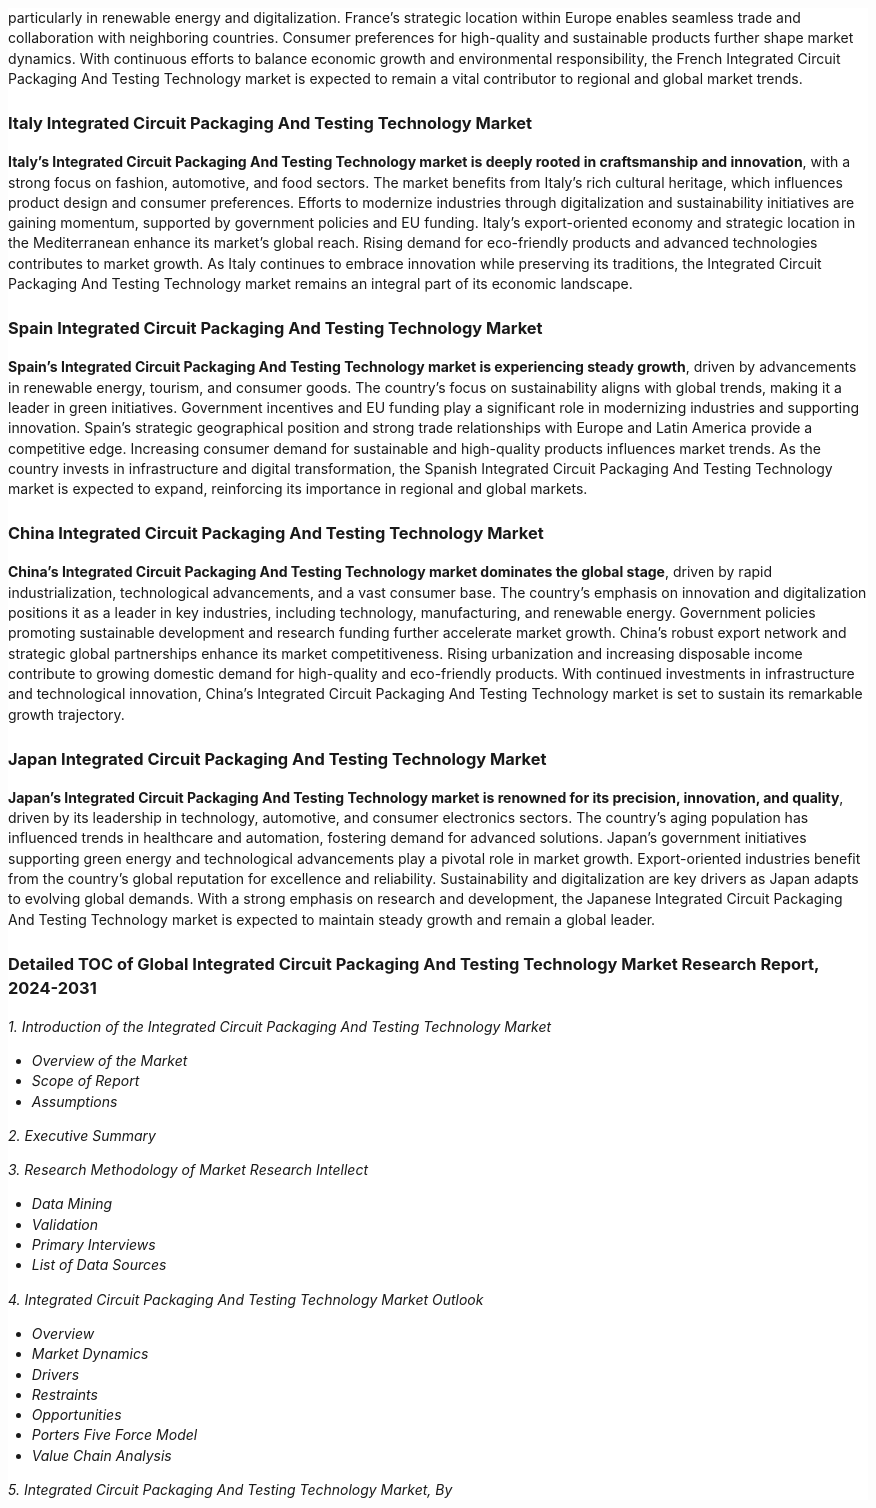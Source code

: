 particularly in renewable energy and digitalization. France&rsquo;s strategic location within Europe enables seamless trade and collaboration with neighboring countries. Consumer preferences for high-quality and sustainable products further shape market dynamics. With continuous efforts to balance economic growth and environmental responsibility, the French Integrated Circuit Packaging And Testing Technology market is expected to remain a vital contributor to regional and global market trends.</p><h3><strong>Italy Integrated Circuit Packaging And Testing Technology Market</strong></h3><p><strong>Italy&rsquo;s Integrated Circuit Packaging And Testing Technology market is deeply rooted in craftsmanship and innovation</strong>, with a strong focus on fashion, automotive, and food sectors. The market benefits from Italy&rsquo;s rich cultural heritage, which influences product design and consumer preferences. Efforts to modernize industries through digitalization and sustainability initiatives are gaining momentum, supported by government policies and EU funding. Italy&rsquo;s export-oriented economy and strategic location in the Mediterranean enhance its market&rsquo;s global reach. Rising demand for eco-friendly products and advanced technologies contributes to market growth. As Italy continues to embrace innovation while preserving its traditions, the Integrated Circuit Packaging And Testing Technology market remains an integral part of its economic landscape.</p><h3><strong>Spain Integrated Circuit Packaging And Testing Technology Market</strong></h3><p><strong>Spain&rsquo;s Integrated Circuit Packaging And Testing Technology market is experiencing steady growth</strong>, driven by advancements in renewable energy, tourism, and consumer goods. The country&rsquo;s focus on sustainability aligns with global trends, making it a leader in green initiatives. Government incentives and EU funding play a significant role in modernizing industries and supporting innovation. Spain&rsquo;s strategic geographical position and strong trade relationships with Europe and Latin America provide a competitive edge. Increasing consumer demand for sustainable and high-quality products influences market trends. As the country invests in infrastructure and digital transformation, the Spanish Integrated Circuit Packaging And Testing Technology market is expected to expand, reinforcing its importance in regional and global markets.</p><h3><strong>China Integrated Circuit Packaging And Testing Technology Market</strong></h3><p><strong>China&rsquo;s Integrated Circuit Packaging And Testing Technology market dominates the global stage</strong>, driven by rapid industrialization, technological advancements, and a vast consumer base. The country&rsquo;s emphasis on innovation and digitalization positions it as a leader in key industries, including technology, manufacturing, and renewable energy. Government policies promoting sustainable development and research funding further accelerate market growth. China&rsquo;s robust export network and strategic global partnerships enhance its market competitiveness. Rising urbanization and increasing disposable income contribute to growing domestic demand for high-quality and eco-friendly products. With continued investments in infrastructure and technological innovation, China&rsquo;s Integrated Circuit Packaging And Testing Technology market is set to sustain its remarkable growth trajectory.</p><h3><strong>Japan Integrated Circuit Packaging And Testing Technology Market</strong></h3><p><strong>Japan&rsquo;s Integrated Circuit Packaging And Testing Technology market is renowned for its precision, innovation, and quality</strong>, driven by its leadership in technology, automotive, and consumer electronics sectors. The country&rsquo;s aging population has influenced trends in healthcare and automation, fostering demand for advanced solutions. Japan&rsquo;s government initiatives supporting green energy and technological advancements play a pivotal role in market growth. Export-oriented industries benefit from the country&rsquo;s global reputation for excellence and reliability. Sustainability and digitalization are key drivers as Japan adapts to evolving global demands. With a strong emphasis on research and development, the Japanese Integrated Circuit Packaging And Testing Technology market is expected to maintain steady growth and remain a global leader.</p><h3><span class="">Detailed TOC of Global Integrated Circuit Packaging And Testing Technology Market Research Report, 2024-2031</span></h3><p><em><span class="font-[700]">1. Introduction of the Integrated Circuit Packaging And Testing Technology Market</span></em></p><ul><li><em><span class="">Overview of the Market</span></em></li><li><em><span class="">Scope of Report</span></em></li><li><em><span class="">Assumptions</span></em></li></ul><p><em><span class="font-[700]">2. Executive Summary</span></em></p><p><em><span class="font-[700]">3. Research Methodology of Market Research Intellect</span></em></p><ul><li><em><span class="">Data Mining</span></em></li><li><em><span class="">Validation</span></em></li><li><em><span class="">Primary Interviews</span></em></li><li><em><span class="">List of Data Sources</span></em></li></ul><p><em><span class="font-[700]">4. Integrated Circuit Packaging And Testing Technology Market Outlook</span></em></p><ul><li><em><span class="">Overview</span></em></li><li><em><span class="">Market Dynamics</span></em></li><li><em><span class="">Drivers</span></em></li><li><em><span class="">Restraints</span></em></li><li><em><span class="">Opportunities</span></em></li><li><em><span class="">Porters Five Force Model</span></em></li><li><em><span class="">Value Chain Analysis</span></em></li></ul><p><em><span class="font-[700]">5. Integrated Circuit Packaging And Testing Technology Market, By